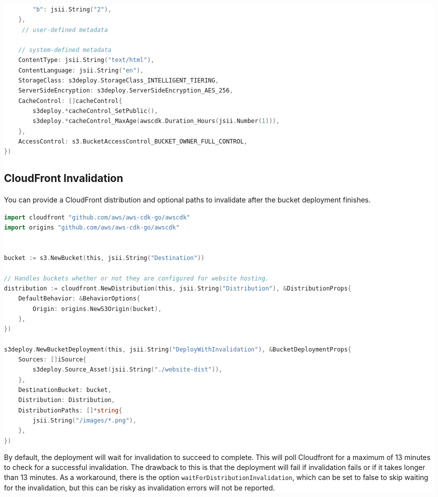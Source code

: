 ```go
		"b": jsii.String("2"),
	},
	 // user-defined metadata

	// system-defined metadata
	ContentType: jsii.String("text/html"),
	ContentLanguage: jsii.String("en"),
	StorageClass: s3deploy.StorageClass_INTELLIGENT_TIERING,
	ServerSideEncryption: s3deploy.ServerSideEncryption_AES_256,
	CacheControl: []cacheControl{
		s3deploy.*cacheControl_SetPublic(),
		s3deploy.*cacheControl_MaxAge(awscdk.Duration_Hours(jsii.Number(1))),
	},
	AccessControl: s3.BucketAccessControl_BUCKET_OWNER_FULL_CONTROL,
})
```

## CloudFront Invalidation

You can provide a CloudFront distribution and optional paths to invalidate after the bucket deployment finishes.

```go
import cloudfront "github.com/aws/aws-cdk-go/awscdk"
import origins "github.com/aws/aws-cdk-go/awscdk"


bucket := s3.NewBucket(this, jsii.String("Destination"))

// Handles buckets whether or not they are configured for website hosting.
distribution := cloudfront.NewDistribution(this, jsii.String("Distribution"), &DistributionProps{
	DefaultBehavior: &BehaviorOptions{
		Origin: origins.NewS3Origin(bucket),
	},
})

s3deploy.NewBucketDeployment(this, jsii.String("DeployWithInvalidation"), &BucketDeploymentProps{
	Sources: []iSource{
		s3deploy.Source_Asset(jsii.String("./website-dist")),
	},
	DestinationBucket: bucket,
	Distribution: Distribution,
	DistributionPaths: []*string{
		jsii.String("/images/*.png"),
	},
})
```

By default, the deployment will wait for invalidation to succeed to complete. This will poll Cloudfront for a maximum of 13 minutes to check for a successful invalidation. The drawback to this is that the deployment will fail if invalidation fails or if it takes longer than 13 minutes. As a workaround, there is the option `waitForDistributionInvalidation`, which can be set to false to skip waiting for the invalidation, but this can be risky as invalidation errors will not be reported.
